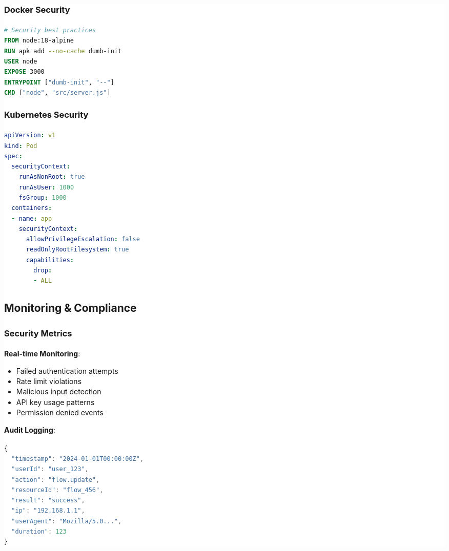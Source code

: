 ### Docker Security

```dockerfile
# Security best practices
FROM node:18-alpine
RUN apk add --no-cache dumb-init
USER node
EXPOSE 3000
ENTRYPOINT ["dumb-init", "--"]
CMD ["node", "src/server.js"]
```

### Kubernetes Security

```yaml
apiVersion: v1
kind: Pod
spec:
  securityContext:
    runAsNonRoot: true
    runAsUser: 1000
    fsGroup: 1000
  containers:
  - name: app
    securityContext:
      allowPrivilegeEscalation: false
      readOnlyRootFilesystem: true
      capabilities:
        drop:
        - ALL
```

## Monitoring & Compliance

### Security Metrics

**Real-time Monitoring**:
- Failed authentication attempts
- Rate limit violations
- Malicious input detection
- API key usage patterns
- Permission denied events

**Audit Logging**:
```javascript
{
  "timestamp": "2024-01-01T00:00:00Z",
  "userId": "user_123",
  "action": "flow.update",
  "resourceId": "flow_456",
  "result": "success",
  "ip": "192.168.1.1",
  "userAgent": "Mozilla/5.0...",
  "duration": 123
}
```
